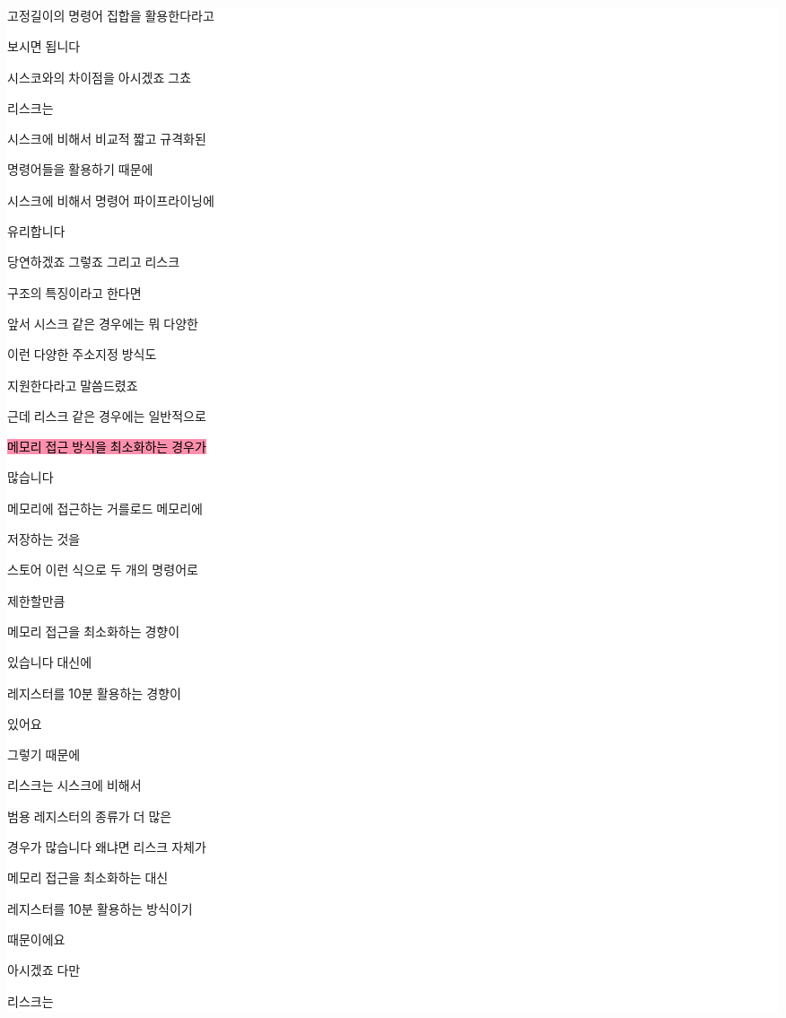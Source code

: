 고정길이의 명령어 집합을 활용한다라고

보시면 됩니다

시스코와의 차이점을 아시겠죠 그쵸

리스크는

시스크에 비해서 비교적 짧고 규격화된

명령어들을 활용하기 때문에

시스크에 비해서 명령어 파이프라이닝에

유리합니다

당연하겠죠 그렇죠 그리고 리스크

구조의 특징이라고 한다면

앞서 시스크 같은 경우에는 뭐 다양한

이런 다양한 주소지정 방식도

지원한다라고 말씀드렸죠

근데 리스크 같은 경우에는 일반적으로

<mark style="background: #FF5582A6;">메모리 접근 방식을 최소화하는 경우가

많습니다

메모리에 접근하는 거를로드 메모리에

저장하는 것을

스토어 이런 식으로 두 개의 명령어로

제한할만큼

메모리 접근을 최소화하는 경향이

있습니다 대신에

레지스터를 10분 활용하는 경향이

있어요

그렇기 때문에

리스크는 시스크에 비해서

범용 레지스터의 종류가 더 많은

경우가 많습니다 왜냐면 리스크 자체가

메모리 접근을 최소화하는 대신

레지스터를 10분 활용하는 방식이기

때문이에요

아시겠죠 다만

리스크는

